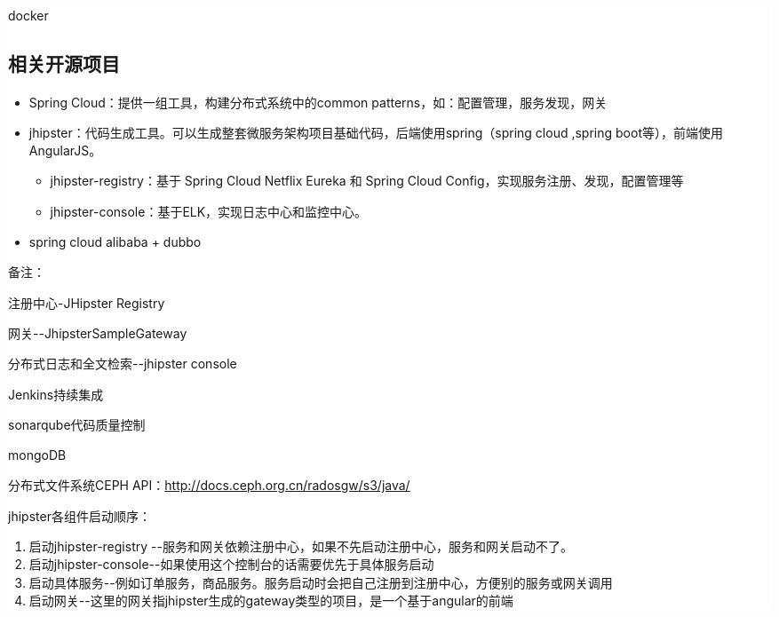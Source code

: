 docker

## 相关开源项目

* Spring Cloud：提供一组工具，构建分布式系统中的common patterns，如：配置管理，服务发现，网关

* jhipster：代码生成工具。可以生成整套微服务架构项目基础代码，后端使用spring（spring cloud ,spring boot等），前端使用AngularJS。

    * jhipster-registry：基于 Spring Cloud Netflix Eureka 和 Spring Cloud Config，实现服务注册、发现，配置管理等

    * jhipster-console：基于ELK，实现日志中心和监控中心。

* spring cloud alibaba + dubbo



备注：

注册中心-JHipster Registry

网关--JhipsterSampleGateway

分布式日志和全文检索--jhipster console  

Jenkins持续集成

sonarqube代码质量控制

mongoDB

分布式文件系统CEPH   API：http://docs.ceph.org.cn/radosgw/s3/java/

jhipster各组件启动顺序：  

1. 启动jhipster-registry --服务和网关依赖注册中心，如果不先启动注册中心，服务和网关启动不了。
2. 启动jhipster-console--如果使用这个控制台的话需要优先于具体服务启动
3. 启动具体服务--例如订单服务，商品服务。服务启动时会把自己注册到注册中心，方便别的服务或网关调用
4. 启动网关--这里的网关指jhipster生成的gateway类型的项目，是一个基于angular的前端